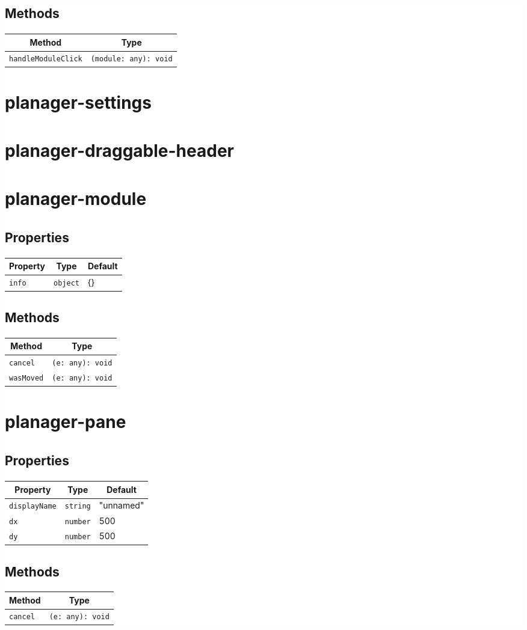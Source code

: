 ## Methods

| Method              | Type                  |
|---------------------|-----------------------|
| `handleModuleClick` | `(module: any): void` |


# planager-settings


# planager-draggable-header


# planager-module

## Properties

| Property | Type     | Default |
|----------|----------|---------|
| `info`   | `object` | {}      |

## Methods

| Method     | Type             |
|------------|------------------|
| `cancel`   | `(e: any): void` |
| `wasMoved` | `(e: any): void` |


# planager-pane

## Properties

| Property      | Type     | Default   |
|---------------|----------|-----------|
| `displayName` | `string` | "unnamed" |
| `dx`          | `number` | 500       |
| `dy`          | `number` | 500       |

## Methods

| Method   | Type             |
|----------|------------------|
| `cancel` | `(e: any): void` |
